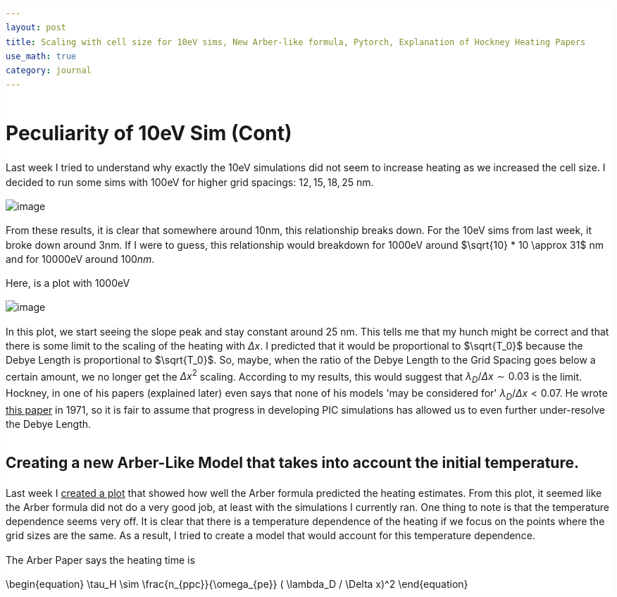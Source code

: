 ```yaml
---
layout: post
title: Scaling with cell size for 10eV sims, New Arber-like formula, Pytorch, Explanation of Hockney Heating Papers
use_math: true
category: journal
---
```



# Peculiarity of 10eV Sim (Cont)

Last week I tried to understand why exactly the 10eV simulations did not seem to increase heating as we increased the cell size. I decided to run some sims with 100eV for higher grid spacings: ${12, 15, 18, 25}$ nm.

![image](https://user-images.githubusercontent.com/98538788/184934724-e05e83c1-4288-4354-ad44-70c1467fbc16.png)

From these results, it is clear that somewhere around 10nm, this relationship breaks down. For the 10eV sims from last week, it broke down around 3nm. If I were to guess, this relationship would breakdown for 1000eV around $\sqrt{10} * 10 \approx 31$ nm and for 10000eV around $100 nm$. 

Here, is a plot with 1000eV

![image](https://user-images.githubusercontent.com/98538788/184948883-86087cf5-d7a1-4a58-89e4-c821fdaf2fd2.png)

In this plot, we start seeing the slope peak and stay constant around 25 nm. This tells me that my hunch might be correct and that there is some limit to the scaling of the heating with $\Delta x$. I predicted that it would be proportional to $\sqrt{T_0}$ because the Debye Length is proportional to $\sqrt{T_0}$. So, maybe, when the ratio of the Debye Length to the Grid Spacing goes below a certain amount, we no longer get the $\Delta x^2$ scaling. According to my results, this would suggest that $\lambda_D / \Delta x \sim 0.03$ is the limit. Hockney, in one of his papers (explained later) even says that none of his models 'may be considered for' $\lambda_D / \Delta x < 0.07$. He wrote [this paper](https://www.sciencedirect.com/science/article/pii/0021999171900325) in 1971, so it is fair to assume that progress in developing PIC simulations has allowed us to even further under-resolve the Debye Length. 

## Creating a new Arber-Like Model that takes into account the initial temperature. 

Last week I [created a plot](https://ronak-n-desai.github.io/osunotebook/08-08-22/) that showed how well the Arber formula predicted the heating estimates. From this plot, it seemed like the Arber formula did not do a very good job, at least with the simulations I currently ran. One thing to note is that the temperature dependence seems very off. It is clear that there is a temperature dependence of the heating if we focus on the points where the grid sizes are the same. As a result, I tried to create a model that would account for this temperature dependence. 

The Arber Paper says the heating time is

\begin{equation}
\tau_H \sim \frac{n_{ppc}}{\omega_{pe}} ( \lambda_D / \Delta x)^2
\end{equation}

